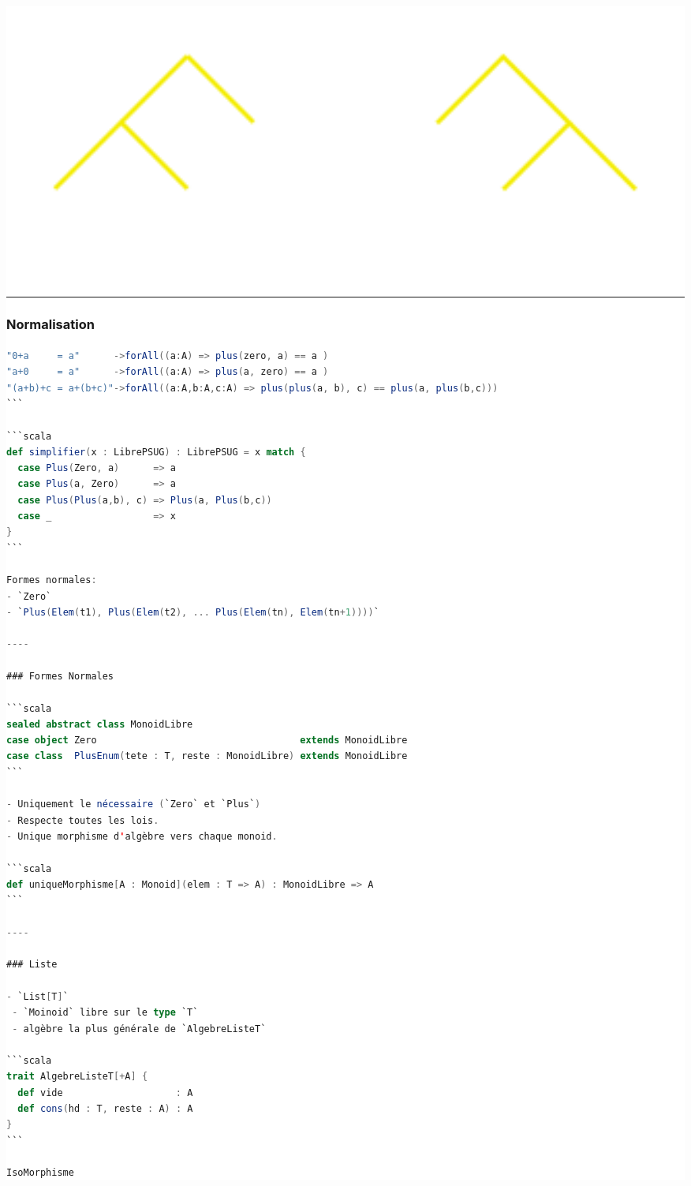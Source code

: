 <img src="assoc_arbre.svg" alt="Assoc Arbre" style="width: 900px"/>

----

### Normalisation

````scala
"0+a     = a"      ->forAll((a:A) => plus(zero, a) == a )
"a+0     = a"      ->forAll((a:A) => plus(a, zero) == a )
"(a+b)+c = a+(b+c)"->forAll((a:A,b:A,c:A) => plus(plus(a, b), c) == plus(a, plus(b,c)))
```

```scala
def simplifier(x : LibrePSUG) : LibrePSUG = x match {
  case Plus(Zero, a)      => a
  case Plus(a, Zero)      => a
  case Plus(Plus(a,b), c) => Plus(a, Plus(b,c))
  case _                  => x
}
```

Formes normales:
- `Zero`
- `Plus(Elem(t1), Plus(Elem(t2), ... Plus(Elem(tn), Elem(tn+1))))`

----

### Formes Normales

```scala
sealed abstract class MonoidLibre
case object Zero                                    extends MonoidLibre
case class  PlusEnum(tete : T, reste : MonoidLibre) extends MonoidLibre
```

- Uniquement le nécessaire (`Zero` et `Plus`)
- Respecte toutes les lois.
- Unique morphisme d'algèbre vers chaque monoid.

```scala
def uniqueMorphisme[A : Monoid](elem : T => A) : MonoidLibre => A
```

----

### Liste

- `List[T]`
 - `Moinoid` libre sur le type `T`
 - algèbre la plus générale de `AlgebreListeT`

```scala
trait AlgebreListeT[+A] {
  def vide                    : A
  def cons(hd : T, reste : A) : A
}
```

IsoMorphisme
````